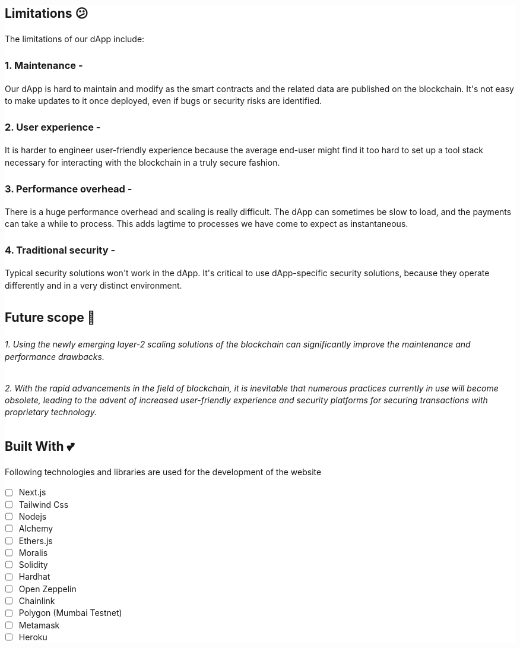 ## Limitations 😕

The limitations of our dApp include:

### 1. Maintenance -

Our dApp is hard to maintain and modify as the smart contracts and the related data are published on the blockchain. It's not easy to make updates to it once deployed, even if bugs or security risks are identified.

### 2. User experience -

It is harder to engineer user-friendly experience because the average end-user might find it too hard to set up a tool stack necessary for interacting with the blockchain in a truly secure fashion.

### 3. Performance overhead -

There is a huge performance overhead and scaling is really difficult. The dApp can sometimes be slow to load, and the payments can take a while to process. This adds lagtime to processes we have come to expect as instantaneous.

### 4. Traditional security -

Typical security solutions won't work in the dApp. It's critical to use dApp-specific security solutions, because they operate differently and in a very distinct environment.

## Future scope 🎉

###### 1. Using the newly emerging layer-2 scaling solutions of the blockchain can significantly improve the maintenance and performance drawbacks.

###### 2. With the rapid advancements in the field of blockchain, it is inevitable that numerous practices currently in use will become obsolete, leading to the advent of increased user-friendly experience and security platforms for securing transactions with proprietary technology.

## Built With 💕

Following technologies and libraries are used for the development of the website

- [ ] Next.js
- [ ] Tailwind Css
- [ ] Nodejs
- [ ] Alchemy
- [ ] Ethers.js
- [ ] Moralis
- [ ] Solidity
- [ ] Hardhat
- [ ] Open Zeppelin
- [ ] Chainlink
- [ ] Polygon (Mumbai Testnet)
- [ ] Metamask
- [ ] Heroku
